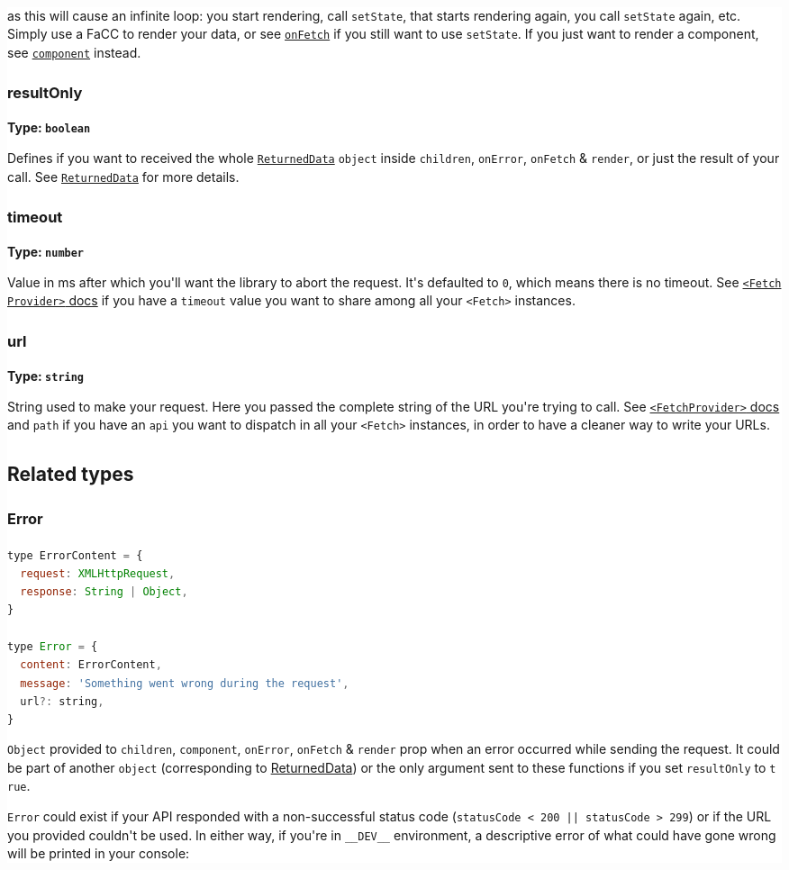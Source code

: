 as this will cause an infinite loop: you start rendering, call `setState`, that starts rendering again, you call `setState` again, etc. Simply use a FaCC to render your data, or see [`onFetch`](Fetch.md#onfetch) if you still want to use `setState`. If you just want to render a component, see [`component`](Fetch.md#component) instead.

### resultOnly

**Type: `boolean`**

Defines if you want to received the whole [`ReturnedData`](Fetch.md#returneddata) `object` inside `children`, `onError`, `onFetch` & `render`, or just the result of your call. See [`ReturnedData`](Fetch.md#returneddata) for more details.

### timeout

**Type: `number`**

Value in ms after which you'll want the library to abort the request. It's defaulted to `0`, which means there is no timeout. See [`<FetchProvider>` docs](FetchProvider.md#timeout) if you have a `timeout` value you want to share among all your `<Fetch>` instances.

### url

**Type: `string`**

String used to make your request. Here you passed the complete string of the URL you're trying to call. See [`<FetchProvider>` docs](FetchProvider.md#url) and `path` if you have an `api` you want to dispatch in all your `<Fetch>` instances, in order to have a cleaner way to write your URLs.

## Related types

### Error


```js
type ErrorContent = {
  request: XMLHttpRequest,
  response: String | Object,
}

type Error = {
  content: ErrorContent,
  message: 'Something went wrong during the request',
  url?: string,
}
```

`Object` provided to `children`, `component`, `onError`, `onFetch` & `render` prop when an error occurred while sending the request. It could be part of another `object` (corresponding to [ReturnedData](Fetch.md#returneddata)) or the only argument sent to these functions if you set `resultOnly` to `true`.

`Error` could exist if your API responded with a non-successful status code (`statusCode < 200 || statusCode > 299`) or if the URL you provided couldn't be used. In either way, if you're in `__DEV__` environment, a descriptive error of what could have gone wrong will be printed in your console:
